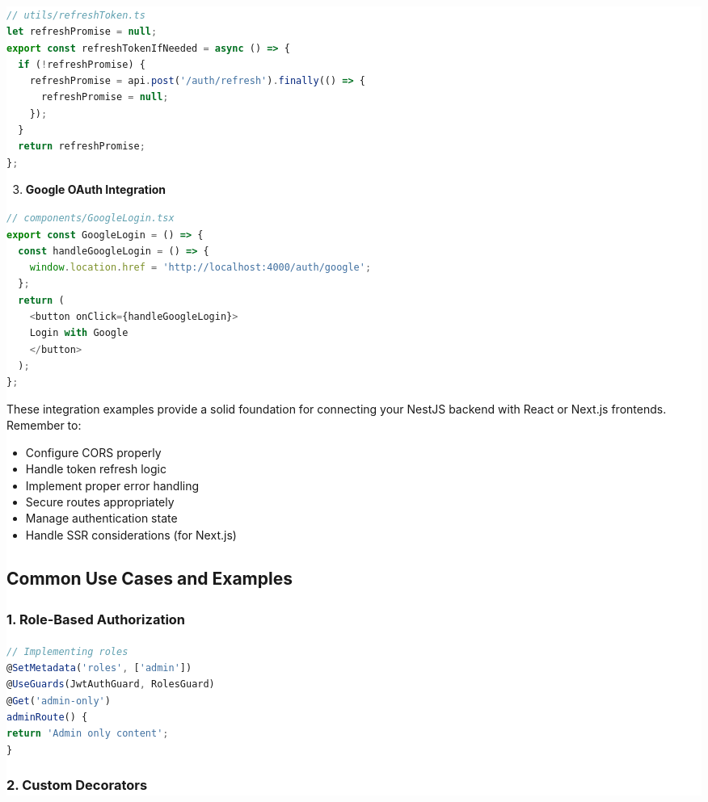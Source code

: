 ```typescript
// utils/refreshToken.ts
let refreshPromise = null;
export const refreshTokenIfNeeded = async () => {
  if (!refreshPromise) {
    refreshPromise = api.post('/auth/refresh').finally(() => {
      refreshPromise = null;
    });
  }
  return refreshPromise;
};
```

3. **Google OAuth Integration**

```typescript
// components/GoogleLogin.tsx
export const GoogleLogin = () => {
  const handleGoogleLogin = () => {
    window.location.href = 'http://localhost:4000/auth/google';
  };
  return (
    <button onClick={handleGoogleLogin}>
    Login with Google
    </button>
  );
};
```

These integration examples provide a solid foundation for connecting your NestJS backend with React or Next.js frontends. Remember to:

- Configure CORS properly
- Handle token refresh logic
- Implement proper error handling
- Secure routes appropriately
- Manage authentication state
- Handle SSR considerations (for Next.js)

## Common Use Cases and Examples

### 1. Role-Based Authorization

```typescript
// Implementing roles
@SetMetadata('roles', ['admin'])
@UseGuards(JwtAuthGuard, RolesGuard)
@Get('admin-only')
adminRoute() {
return 'Admin only content';
}
```

### 2. Custom Decorators
